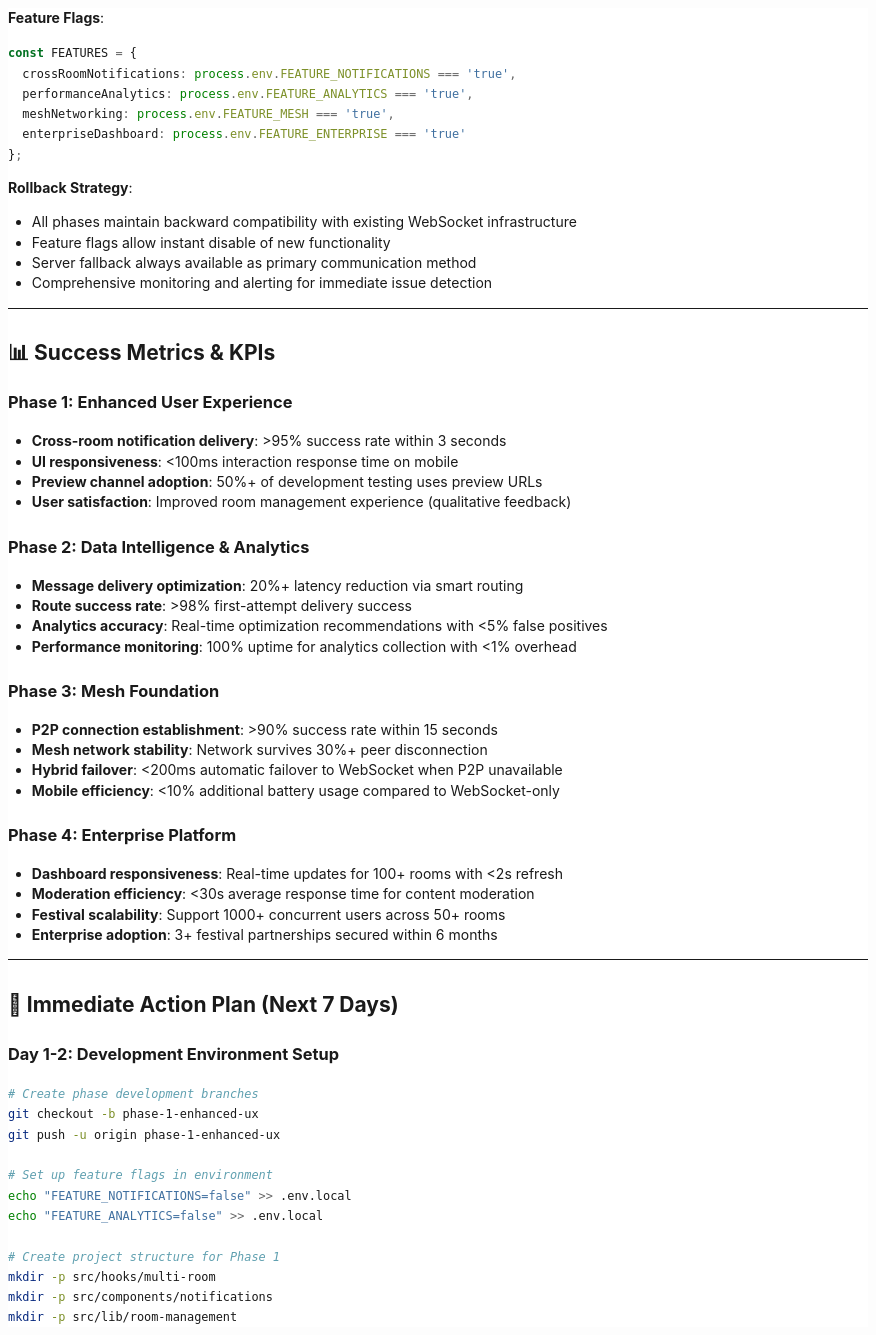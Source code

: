 **Feature Flags**:
```typescript
const FEATURES = {
  crossRoomNotifications: process.env.FEATURE_NOTIFICATIONS === 'true',
  performanceAnalytics: process.env.FEATURE_ANALYTICS === 'true',
  meshNetworking: process.env.FEATURE_MESH === 'true',
  enterpriseDashboard: process.env.FEATURE_ENTERPRISE === 'true'
};
```

**Rollback Strategy**:
- All phases maintain backward compatibility with existing WebSocket infrastructure
- Feature flags allow instant disable of new functionality
- Server fallback always available as primary communication method
- Comprehensive monitoring and alerting for immediate issue detection

---

## 📊 **Success Metrics & KPIs**

### **Phase 1: Enhanced User Experience**
- **Cross-room notification delivery**: >95% success rate within 3 seconds
- **UI responsiveness**: <100ms interaction response time on mobile
- **Preview channel adoption**: 50%+ of development testing uses preview URLs
- **User satisfaction**: Improved room management experience (qualitative feedback)

### **Phase 2: Data Intelligence & Analytics**  
- **Message delivery optimization**: 20%+ latency reduction via smart routing
- **Route success rate**: >98% first-attempt delivery success
- **Analytics accuracy**: Real-time optimization recommendations with <5% false positives
- **Performance monitoring**: 100% uptime for analytics collection with <1% overhead

### **Phase 3: Mesh Foundation**
- **P2P connection establishment**: >90% success rate within 15 seconds
- **Mesh network stability**: Network survives 30%+ peer disconnection
- **Hybrid failover**: <200ms automatic failover to WebSocket when P2P unavailable
- **Mobile efficiency**: <10% additional battery usage compared to WebSocket-only

### **Phase 4: Enterprise Platform**
- **Dashboard responsiveness**: Real-time updates for 100+ rooms with <2s refresh
- **Moderation efficiency**: <30s average response time for content moderation
- **Festival scalability**: Support 1000+ concurrent users across 50+ rooms
- **Enterprise adoption**: 3+ festival partnerships secured within 6 months

---

## 🚀 **Immediate Action Plan (Next 7 Days)**

### **Day 1-2: Development Environment Setup**
```bash
# Create phase development branches
git checkout -b phase-1-enhanced-ux
git push -u origin phase-1-enhanced-ux

# Set up feature flags in environment
echo "FEATURE_NOTIFICATIONS=false" >> .env.local
echo "FEATURE_ANALYTICS=false" >> .env.local

# Create project structure for Phase 1
mkdir -p src/hooks/multi-room
mkdir -p src/components/notifications
mkdir -p src/lib/room-management
```